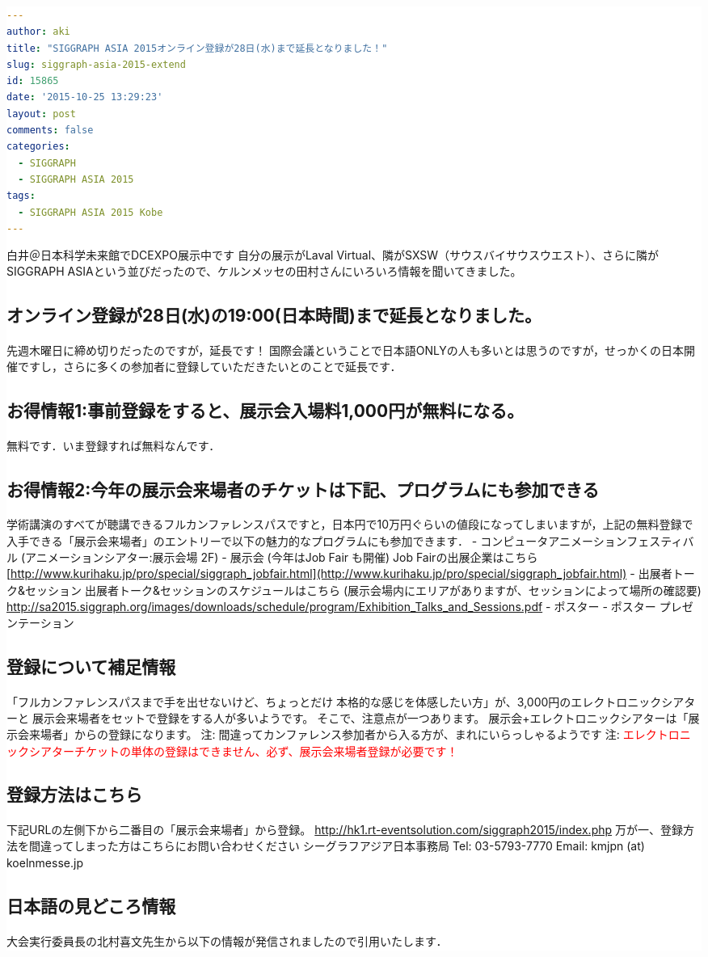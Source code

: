 ```yaml
---
author: aki
title: "SIGGRAPH ASIA 2015オンライン登録が28日(水)まで延長となりました！"
slug: siggraph-asia-2015-extend
id: 15865
date: '2015-10-25 13:29:23'
layout: post
comments: false
categories:
  - SIGGRAPH
  - SIGGRAPH ASIA 2015
tags:
  - SIGGRAPH ASIA 2015 Kobe
---
```


白井＠日本科学未来館でDCEXPO展示中です 自分の展示がLaval Virtual、隣がSXSW（サウスバイサウスウエスト）、さらに隣がSIGGRAPH ASIAという並びだったので、ケルンメッセの田村さんにいろいろ情報を聞いてきました。

## オンライン登録が28日(水)の19:00(日本時間)まで延長となりました。

先週木曜日に締め切りだったのですが，延長です！ 国際会議ということで日本語ONLYの人も多いとは思うのですが，せっかくの日本開催ですし，さらに多くの参加者に登録していただきたいとのことで延長です．

## お得情報1:事前登録をすると、展示会入場料1,000円が無料になる。

無料です．いま登録すれば無料なんです．

## お得情報2:今年の展示会来場者のチケットは下記、プログラムにも参加できる

学術講演のすべてが聴講できるフルカンファレンスパスですと，日本円で10万円ぐらいの値段になってしまいますが，上記の無料登録で入手できる「展示会来場者」のエントリーで以下の魅力的なプログラムにも参加できます． - コンピュータアニメーションフェスティバル (アニメーションシアター:展示会場 2F) - 展示会 (今年はJob Fair も開催) Job Fairの出展企業はこちら [http://www.kurihaku.jp/pro/special/siggraph_jobfair.html](http://www.kurihaku.jp/pro/special/siggraph_jobfair.html) - 出展者トーク&セッション 出展者トーク&セッションのスケジュールはこちら (展示会場内にエリアがありますが、セッションによって場所の確認要) http://sa2015.siggraph.org/images/downloads/schedule/program/Exhibition_Talks_and_Sessions.pdf - ポスター - ポスター プレゼンテーション

## 登録について補足情報

「フルカンファレンスパスまで手を出せないけど、ちょっとだけ 本格的な感じを体感したい方」が、3,000円のエレクトロニックシアターと 展示会来場者をセットで登録をする人が多いようです。 そこで、注意点が一つあります。 展示会+エレクトロニックシアターは「展示会来場者」からの登録になります。 注: 間違ってカンファレンス参加者から入る方が、まれにいらっしゃるようです 注: <span style="color: #ff0000;">エレクトロニックシアターチケットの単体の登録はできません、必ず、展示会来場者登録が必要です！</span>

## 登録方法はこちら

下記URLの左側下から二番目の「展示会来場者」から登録。 http://hk1.rt-eventsolution.com/siggraph2015/index.php 万が一、登録方法を間違ってしまった方はこちらにお問い合わせください シーグラフアジア日本事務局 Tel: 03-5793-7770 Email: kmjpn (at) koelnmesse.jp

## 日本語の見どころ情報

大会実行委員長の北村喜文先生から以下の情報が発信されましたので引用いたします．
